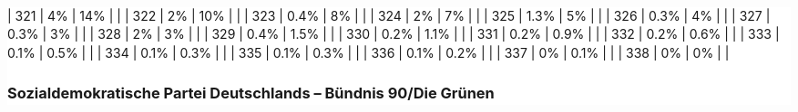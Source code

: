 | 321 | 4% | 14% |  |
| 322 | 2% | 10% |  |
| 323 | 0.4% | 8% |  |
| 324 | 2% | 7% |  |
| 325 | 1.3% | 5% |  |
| 326 | 0.3% | 4% |  |
| 327 | 0.3% | 3% |  |
| 328 | 2% | 3% |  |
| 329 | 0.4% | 1.5% |  |
| 330 | 0.2% | 1.1% |  |
| 331 | 0.2% | 0.9% |  |
| 332 | 0.2% | 0.6% |  |
| 333 | 0.1% | 0.5% |  |
| 334 | 0.1% | 0.3% |  |
| 335 | 0.1% | 0.3% |  |
| 336 | 0.1% | 0.2% |  |
| 337 | 0% | 0.1% |  |
| 338 | 0% | 0% |  |

### Sozialdemokratische Partei Deutschlands – Bündnis 90/Die Grünen
